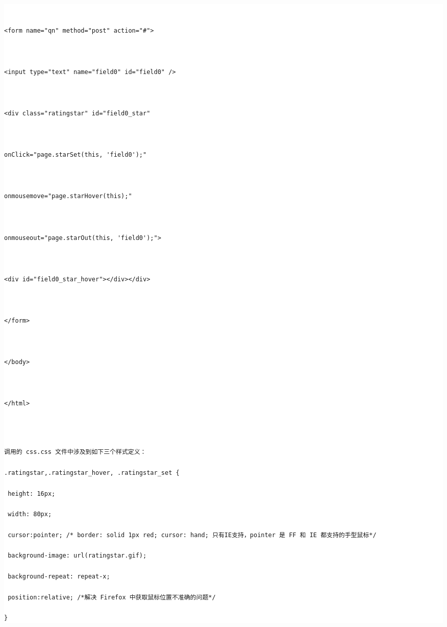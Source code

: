 ```


<form name="qn" method="post" action="#">



<input type="text" name="field0" id="field0" />



<div class="ratingstar" id="field0_star" 



onClick="page.starSet(this, 'field0');" 



οnmοusemοve="page.starHover(this);" 



οnmοuseοut="page.starOut(this, 'field0');">



<div id="field0_star_hover"></div></div>



</form>



</body>



</html>




```


```
调用的 css.css 文件中涉及到如下三个样式定义：

.ratingstar,.ratingstar_hover, .ratingstar_set {

 height: 16px;

 width: 80px;

 cursor:pointer; /* border: solid 1px red; cursor: hand; 只有IE支持，pointer 是 FF 和 IE 都支持的手型鼠标*/

 background-image: url(ratingstar.gif);

 background-repeat: repeat-x;

 position:relative; /*解决 Firefox 中获取鼠标位置不准确的问题*/

}
```